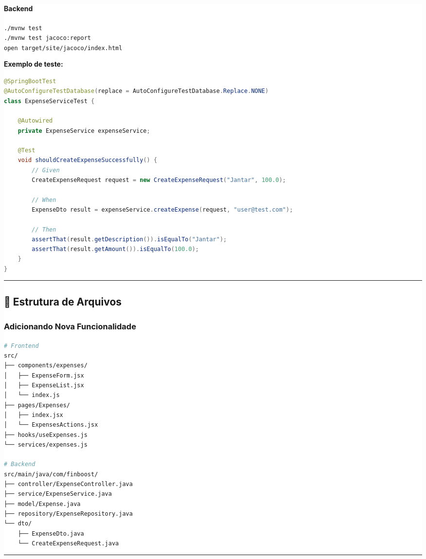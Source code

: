 #### **Backend**

```bash
./mvnw test
./mvnw test jacoco:report
open target/site/jacoco/index.html
```

**Exemplo de teste:**
```java
@SpringBootTest
@AutoConfigureTestDatabase(replace = AutoConfigureTestDatabase.Replace.NONE)
class ExpenseServiceTest {
    
    @Autowired
    private ExpenseService expenseService;
    
    @Test
    void shouldCreateExpenseSuccessfully() {
        // Given
        CreateExpenseRequest request = new CreateExpenseRequest("Jantar", 100.0);
        
        // When
        ExpenseDto result = expenseService.createExpense(request, "user@test.com");
        
        // Then
        assertThat(result.getDescription()).isEqualTo("Jantar");
        assertThat(result.getAmount()).isEqualTo(100.0);
    }
}
```

---

## 📁 **Estrutura de Arquivos**

### **Adicionando Nova Funcionalidade**

```bash
# Frontend
src/
├── components/expenses/
│   ├── ExpenseForm.jsx
│   ├── ExpenseList.jsx
│   └── index.js
├── pages/Expenses/
│   ├── index.jsx
│   └── ExpensesActions.jsx
├── hooks/useExpenses.js
└── services/expenses.js

# Backend
src/main/java/com/finboost/
├── controller/ExpenseController.java
├── service/ExpenseService.java
├── model/Expense.java
├── repository/ExpenseRepository.java
└── dto/
    ├── ExpenseDto.java
    └── CreateExpenseRequest.java
```

---